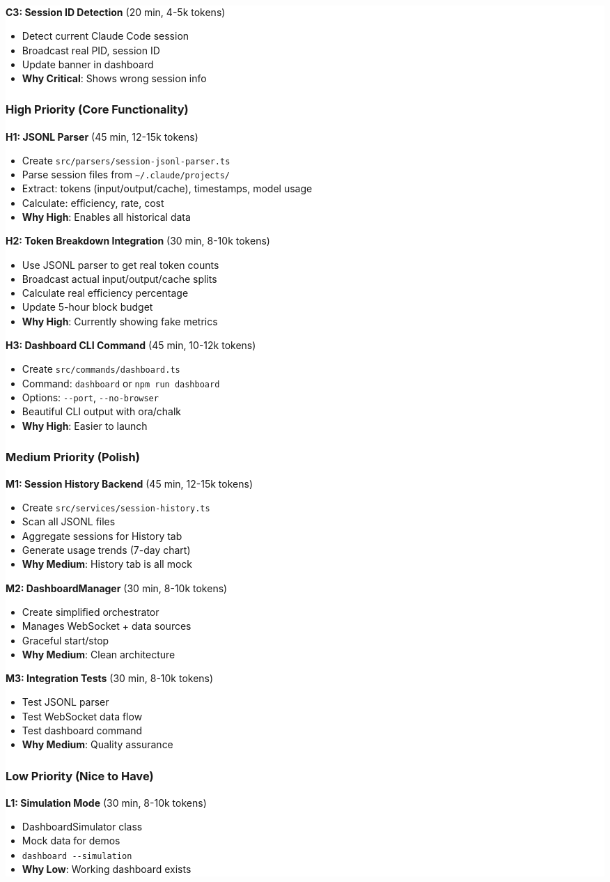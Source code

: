 **C3: Session ID Detection** (20 min, 4-5k tokens)
- Detect current Claude Code session
- Broadcast real PID, session ID
- Update banner in dashboard
- **Why Critical**: Shows wrong session info

### High Priority (Core Functionality)

**H1: JSONL Parser** (45 min, 12-15k tokens)
- Create `src/parsers/session-jsonl-parser.ts`
- Parse session files from `~/.claude/projects/`
- Extract: tokens (input/output/cache), timestamps, model usage
- Calculate: efficiency, rate, cost
- **Why High**: Enables all historical data

**H2: Token Breakdown Integration** (30 min, 8-10k tokens)
- Use JSONL parser to get real token counts
- Broadcast actual input/output/cache splits
- Calculate real efficiency percentage
- Update 5-hour block budget
- **Why High**: Currently showing fake metrics

**H3: Dashboard CLI Command** (45 min, 10-12k tokens)
- Create `src/commands/dashboard.ts`
- Command: `dashboard` or `npm run dashboard`
- Options: `--port`, `--no-browser`
- Beautiful CLI output with ora/chalk
- **Why High**: Easier to launch

### Medium Priority (Polish)

**M1: Session History Backend** (45 min, 12-15k tokens)
- Create `src/services/session-history.ts`
- Scan all JSONL files
- Aggregate sessions for History tab
- Generate usage trends (7-day chart)
- **Why Medium**: History tab is all mock

**M2: DashboardManager** (30 min, 8-10k tokens)
- Create simplified orchestrator
- Manages WebSocket + data sources
- Graceful start/stop
- **Why Medium**: Clean architecture

**M3: Integration Tests** (30 min, 8-10k tokens)
- Test JSONL parser
- Test WebSocket data flow
- Test dashboard command
- **Why Medium**: Quality assurance

### Low Priority (Nice to Have)

**L1: Simulation Mode** (30 min, 8-10k tokens)
- DashboardSimulator class
- Mock data for demos
- `dashboard --simulation`
- **Why Low**: Working dashboard exists
